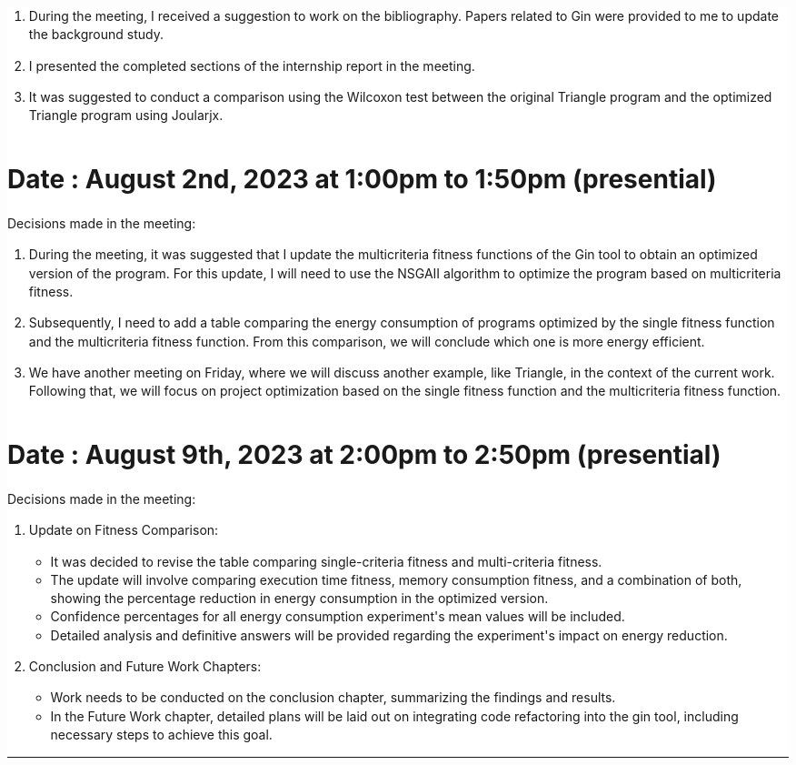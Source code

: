 1. During the meeting, I received a suggestion to work on the bibliography. Papers related to Gin were provided to me to update the background study.

2. I presented the completed sections of the internship report in the meeting.

3. It was suggested to conduct a comparison using the Wilcoxon test between the original Triangle program and the optimized Triangle program using Joularjx.


# Date : August 2nd, 2023 at 1:00pm to 1:50pm (presential)
Decisions made in the meeting:

1. During the meeting, it was suggested that I update the multicriteria fitness functions of the Gin tool to obtain an optimized version of the program. For this update, I will need to use the NSGAII algorithm to optimize the program based on multicriteria fitness.

2. Subsequently, I need to add a table comparing the energy consumption of programs optimized by the single fitness function and the multicriteria fitness function. From this comparison, we will conclude which one is more energy efficient.

3. We have another meeting on Friday, where we will discuss another example, like Triangle, in the context of the current work. Following that, we will focus on project optimization based on the single fitness function and the multicriteria fitness function. 

# Date : August 9th, 2023 at 2:00pm to 2:50pm (presential)
Decisions made in the meeting:

1. Update on Fitness Comparison:
   - It was decided to revise the table comparing single-criteria fitness and multi-criteria fitness. 
   - The update will involve comparing execution time fitness, memory consumption fitness, and a combination of both, showing the percentage reduction in energy consumption in the optimized version.
   - Confidence percentages for all energy consumption experiment's mean values will be included.
   - Detailed analysis and definitive answers will be provided regarding the experiment's impact on energy reduction.

2. Conclusion and Future Work Chapters:
   - Work needs to be conducted on the conclusion chapter, summarizing the findings and results.
   - In the Future Work chapter, detailed plans will be laid out on integrating code refactoring into the gin tool, including necessary steps to achieve this goal.

------------------------------

